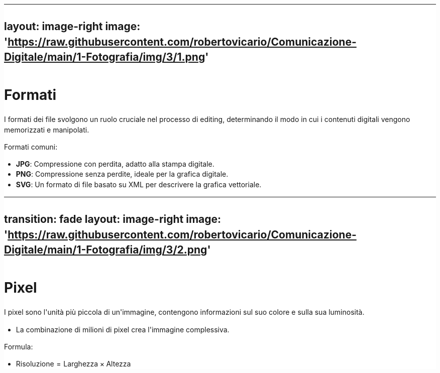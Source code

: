 <style>
.two-column-container {
    display: flex;
}

.left-column {
    flex: 1;
    padding: 20px;
}

.right-column {
    flex: 1;
    display: flex;
    justify-content: flex-end;
    align-items: flex-end;
    padding: 20px;
}
</style>

---
layout: image-right
image: 'https://raw.githubusercontent.com/robertovicario/Comunicazione-Digitale/main/1-Fotografia/img/3/1.png'
---

# Formati

I formati dei file svolgono un ruolo cruciale nel processo di editing, determinando il modo in cui i contenuti digitali vengono memorizzati e manipolati.

Formati comuni:

- **JPG**: Compressione con perdita, adatto alla stampa digitale.
- **PNG**: Compressione senza perdite, ideale per la grafica digitale.
- **SVG**: Un formato di file basato su XML per descrivere la grafica vettoriale.

---
transition: fade
layout: image-right
image: 'https://raw.githubusercontent.com/robertovicario/Comunicazione-Digitale/main/1-Fotografia/img/3/2.png'
---

# Pixel

I pixel sono l'unità più piccola di un'immagine, contengono informazioni sul suo colore e sulla sua luminosità.

- La combinazione di milioni di pixel crea l'immagine complessiva.

Formula:

- $\text{Risoluzione} = \text{Larghezza} \times \text{Altezza}$
